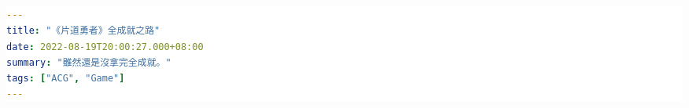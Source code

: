 ```yaml
---
title: "《片道勇者》全成就之路"
date: 2022-08-19T20:00:27.000+08:00
summary: "雖然還是沒拿完全成就。"
tags: ["ACG", "Game"]
---
```


<style scoped>
  tr td:first-child {
    word-break: keep-all;
    white-space: nowrap;
  }
  .achievement-container {
    display: flex;
    flex-direction: column;
    padding: 4px;
    border: 1px solid black;
    background: white;
    border-radius: 4px;
  }  
  .achievement-item {
    padding: 2px;
    display: flex;
    align-items: center;
    gap: 4px;
  }
  .achievement-item:nth-child(2n+1) {
    background: #eee;
  }
  .achievement-item--image {
    margin: 0;
    max-width: 2em;
  }

  .filter-container {
    display: flex;
    align-items: center;
    justify-content: space-between;
  }
  .filter-container input {
    margin: 0;
    margin-right: 4px;
  }

  .text-container {
    display: flex;
    flex-direction: column;
    gap: 2px;
  }
  .text-title {
    font-size: 1.5em;
  }
</style>
